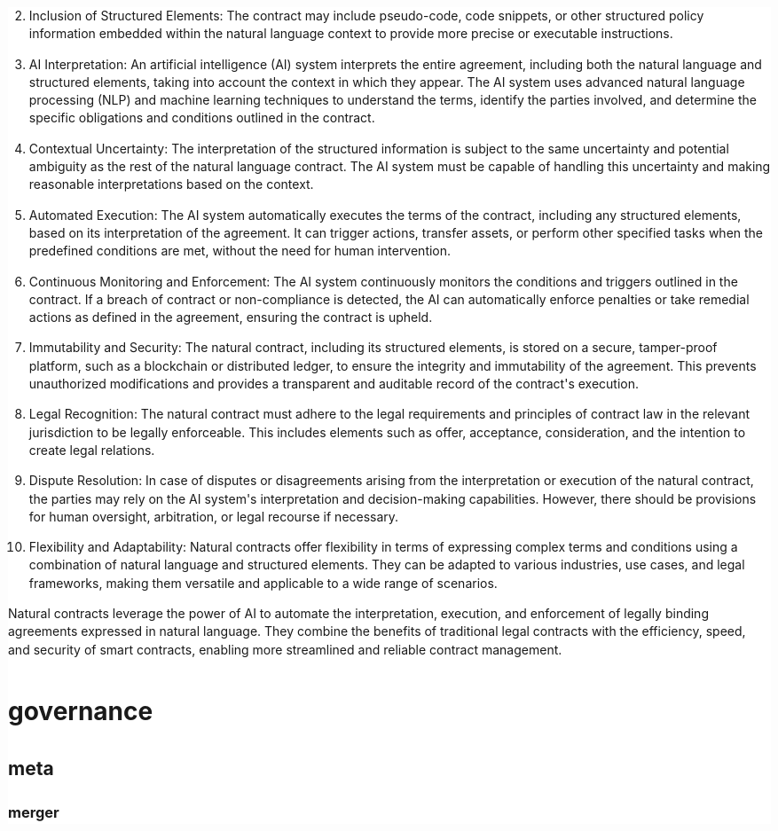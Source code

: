 2. Inclusion of Structured Elements: The contract may include pseudo-code, code snippets, or other structured policy information embedded within the natural language context to provide more precise or executable instructions.

3. AI Interpretation: An artificial intelligence (AI) system interprets the entire agreement, including both the natural language and structured elements, taking into account the context in which they appear. The AI system uses advanced natural language processing (NLP) and machine learning techniques to understand the terms, identify the parties involved, and determine the specific obligations and conditions outlined in the contract.

4. Contextual Uncertainty: The interpretation of the structured information is subject to the same uncertainty and potential ambiguity as the rest of the natural language contract. The AI system must be capable of handling this uncertainty and making reasonable interpretations based on the context.

5. Automated Execution: The AI system automatically executes the terms of the contract, including any structured elements, based on its interpretation of the agreement. It can trigger actions, transfer assets, or perform other specified tasks when the predefined conditions are met, without the need for human intervention.

6. Continuous Monitoring and Enforcement: The AI system continuously monitors the conditions and triggers outlined in the contract. If a breach of contract or non-compliance is detected, the AI can automatically enforce penalties or take remedial actions as defined in the agreement, ensuring the contract is upheld.

7. Immutability and Security: The natural contract, including its structured elements, is stored on a secure, tamper-proof platform, such as a blockchain or distributed ledger, to ensure the integrity and immutability of the agreement. This prevents unauthorized modifications and provides a transparent and auditable record of the contract's execution.

8. Legal Recognition: The natural contract must adhere to the legal requirements and principles of contract law in the relevant jurisdiction to be legally enforceable. This includes elements such as offer, acceptance, consideration, and the intention to create legal relations.

9. Dispute Resolution: In case of disputes or disagreements arising from the interpretation or execution of the natural contract, the parties may rely on the AI system's interpretation and decision-making capabilities. However, there should be provisions for human oversight, arbitration, or legal recourse if necessary.

10. Flexibility and Adaptability: Natural contracts offer flexibility in terms of expressing complex terms and conditions using a combination of natural language and structured elements. They can be adapted to various industries, use cases, and legal frameworks, making them versatile and applicable to a wide range of scenarios.

Natural contracts leverage the power of AI to automate the interpretation, execution, and enforcement of legally binding agreements expressed in natural language. They combine the benefits of traditional legal contracts with the efficiency, speed, and security of smart contracts, enabling more streamlined and reliable contract management.

# governance

## meta

### merger
